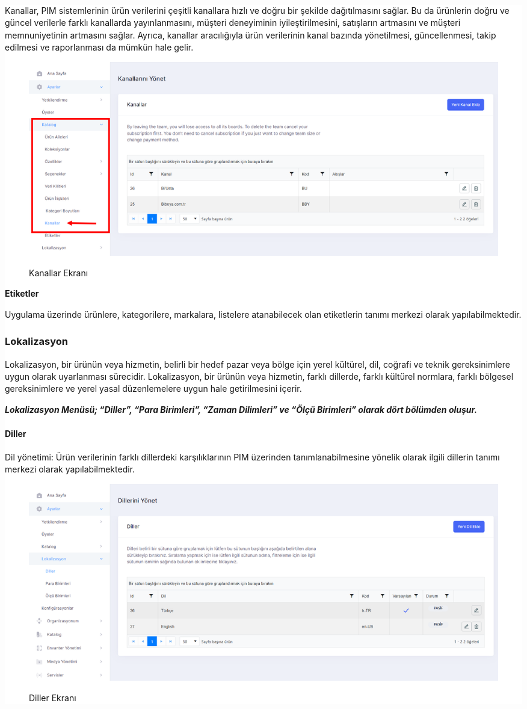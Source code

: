 Kanallar, PIM sistemlerinin ürün verilerini çeşitli kanallara hızlı ve doğru bir şekilde dağıtılmasını sağlar. Bu da ürünlerin doğru ve güncel verilerle farklı kanallarda yayınlanmasını, müşteri deneyiminin iyileştirilmesini, satışların artmasını ve müşteri memnuniyetinin artmasını sağlar. Ayrıca, kanallar aracılığıyla ürün verilerinin kanal bazında yönetilmesi, güncellenmesi, takip edilmesi ve raporlanması da mümkün hale gelir.

<figure><img src="../../../.gitbook/assets/Ekran görüntüsü 18-07-2024 13.52.14.png" alt=""><figcaption><p>Kanallar Ekranı</p></figcaption></figure>

**Etiketler**

Uygulama üzerinde ürünlere, kategorilere, markalara, listelere atanabilecek olan etiketlerin tanımı merkezi olarak yapılabilmektedir.

### Lokalizasyon

Lokalizasyon, bir ürünün veya hizmetin, belirli bir hedef pazar veya bölge için yerel kültürel, dil, coğrafi ve teknik gereksinimlere uygun olarak uyarlanması sürecidir. Lokalizasyon, bir ürünün veya hizmetin, farklı dillerde, farklı kültürel normlara, farklı bölgesel gereksinimlere ve yerel yasal düzenlemelere uygun hale getirilmesini içerir.&#x20;

_**Lokalizasyon Menüsü; “Diller”, “Para Birimleri”, “Zaman Dilimleri” ve “Ölçü Birimleri” olarak dört bölümden oluşur.**_

#### Diller

Dil yönetimi: Ürün verilerinin farklı dillerdeki karşılıklarının PIM üzerinden tanımlanabilmesine yönelik olarak ilgili dillerin tanımı merkezi olarak yapılabilmektedir.

<figure><img src="../../../.gitbook/assets/Ekran görüntüsü 16-07-2024 15.07.04.png" alt=""><figcaption><p>Diller Ekranı</p></figcaption></figure>
